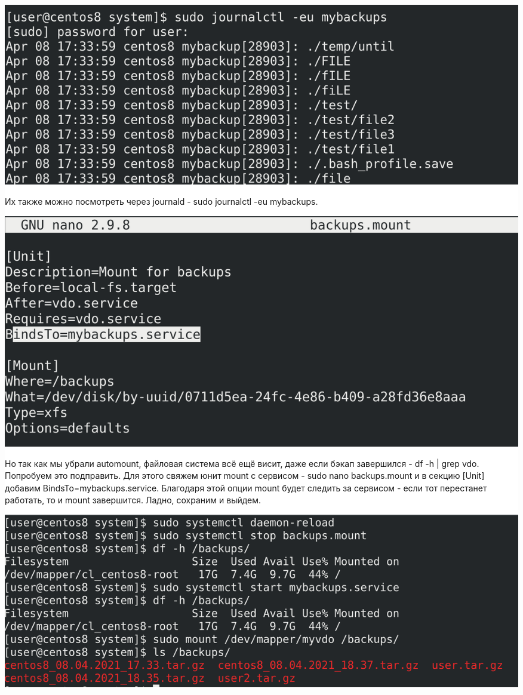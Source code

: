 ![](images/41/journalctl.png)

Их также можно посмотреть через journald - sudo journalctl -eu mybackups.

![](images/41/bindsto.png)

Но так как мы убрали automount, файловая система всё ещё висит, даже если бэкап завершился - df -h | grep vdo. Попробуем это подправить. Для этого свяжем юнит mount с сервисом - sudo nano backups.mount и в секцию [Unit] добавим BindsTo=mybackups.service. Благодаря этой опции mount будет следить за сервисом - если тот перестанет работать, то и mount завершится. Ладно, сохраним и выйдем.

![](images/41/bindsto2.png)
